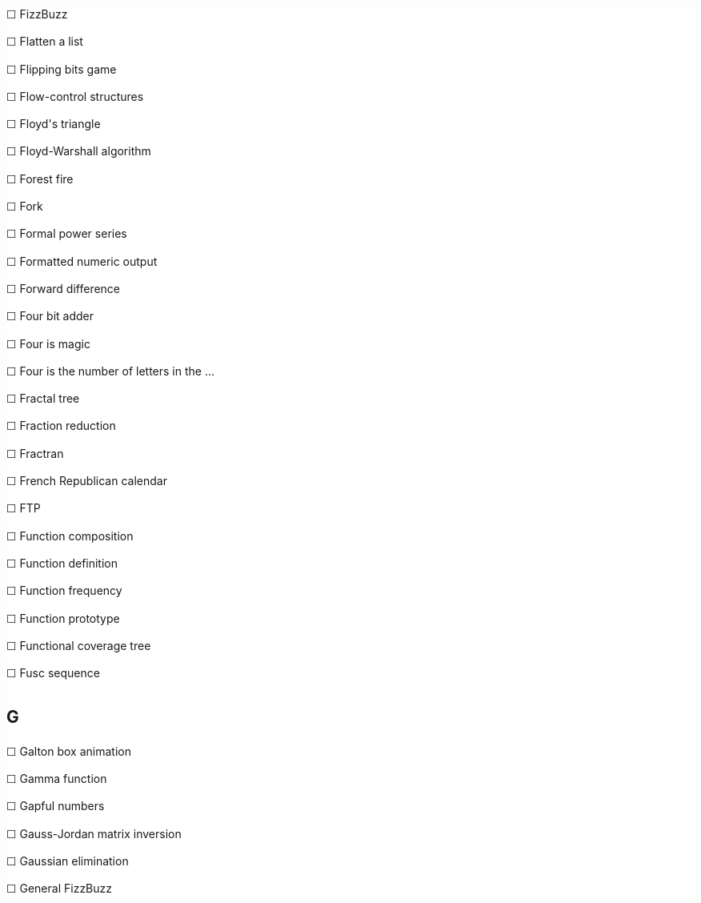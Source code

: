 &#9744; FizzBuzz

&#9744; Flatten a list

&#9744; Flipping bits game

&#9744; Flow-control structures

&#9744; Floyd's triangle

&#9744; Floyd-Warshall algorithm

&#9744; Forest fire

&#9744; Fork

&#9744; Formal power series

&#9744; Formatted numeric output

&#9744; Forward difference

&#9744; Four bit adder

&#9744; Four is magic

&#9744; Four is the number of letters in the ...

&#9744; Fractal tree

&#9744; Fraction reduction

&#9744; Fractran

&#9744; French Republican calendar

&#9744; FTP

&#9744; Function composition

&#9744; Function definition

&#9744; Function frequency

&#9744; Function prototype

&#9744; Functional coverage tree

&#9744; Fusc sequence

## G

&#9744; Galton box animation

&#9744; Gamma function

&#9744; Gapful numbers

&#9744; Gauss-Jordan matrix inversion

&#9744; Gaussian elimination

&#9744; General FizzBuzz
